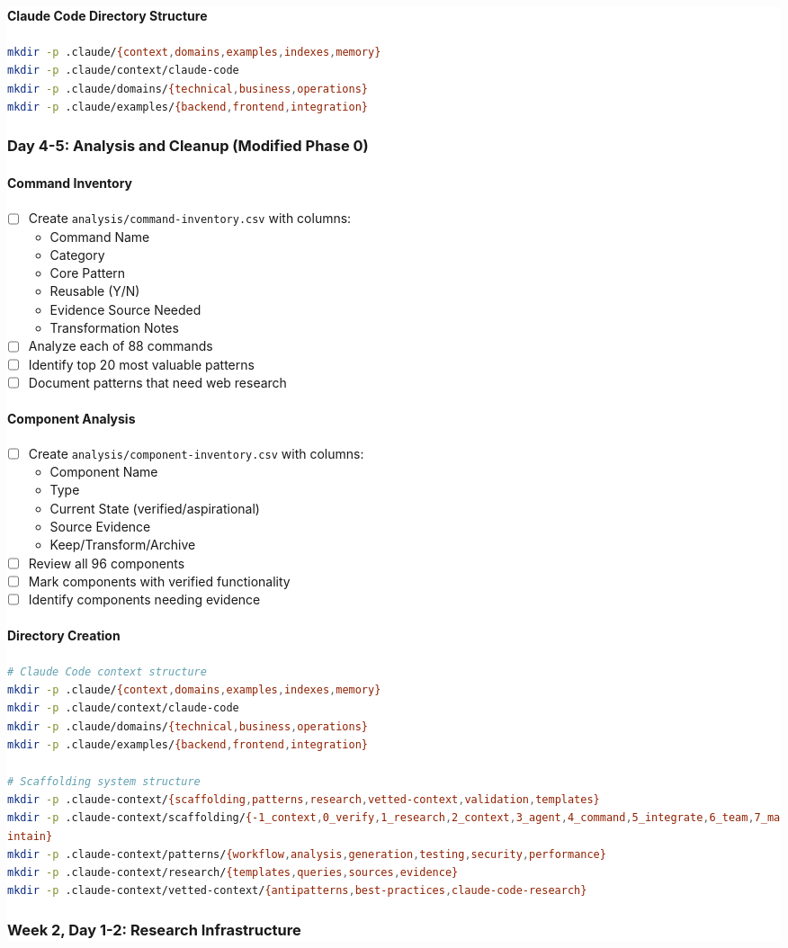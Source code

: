 #### Claude Code Directory Structure
```bash
mkdir -p .claude/{context,domains,examples,indexes,memory}
mkdir -p .claude/context/claude-code
mkdir -p .claude/domains/{technical,business,operations}
mkdir -p .claude/examples/{backend,frontend,integration}
```

### Day 4-5: Analysis and Cleanup (Modified Phase 0)

#### Command Inventory
- [ ] Create `analysis/command-inventory.csv` with columns:
  - Command Name
  - Category  
  - Core Pattern
  - Reusable (Y/N)
  - Evidence Source Needed
  - Transformation Notes
- [ ] Analyze each of 88 commands
- [ ] Identify top 20 most valuable patterns
- [ ] Document patterns that need web research

#### Component Analysis  
- [ ] Create `analysis/component-inventory.csv` with columns:
  - Component Name
  - Type
  - Current State (verified/aspirational)
  - Source Evidence
  - Keep/Transform/Archive
- [ ] Review all 96 components
- [ ] Mark components with verified functionality
- [ ] Identify components needing evidence

#### Directory Creation
```bash
# Claude Code context structure
mkdir -p .claude/{context,domains,examples,indexes,memory}
mkdir -p .claude/context/claude-code
mkdir -p .claude/domains/{technical,business,operations}
mkdir -p .claude/examples/{backend,frontend,integration}

# Scaffolding system structure
mkdir -p .claude-context/{scaffolding,patterns,research,vetted-context,validation,templates}
mkdir -p .claude-context/scaffolding/{-1_context,0_verify,1_research,2_context,3_agent,4_command,5_integrate,6_team,7_maintain}
mkdir -p .claude-context/patterns/{workflow,analysis,generation,testing,security,performance}
mkdir -p .claude-context/research/{templates,queries,sources,evidence}
mkdir -p .claude-context/vetted-context/{antipatterns,best-practices,claude-code-research}
```

### Week 2, Day 1-2: Research Infrastructure

